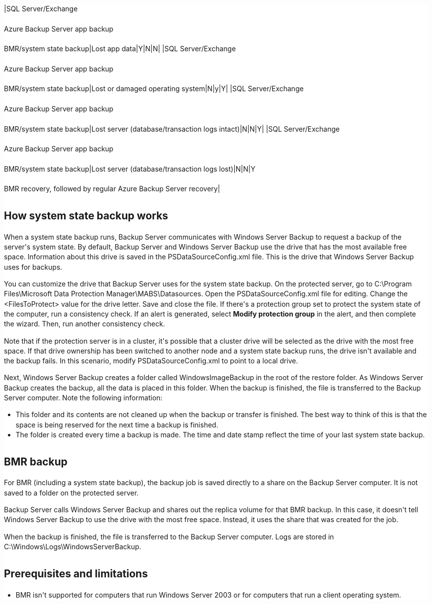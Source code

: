 |SQL Server/Exchange<br /><br />Azure Backup Server app backup<br /><br />BMR/system state backup|Lost app data|Y|N|N|
|SQL Server/Exchange<br /><br />Azure Backup Server app backup<br /><br />BMR/system state backup|Lost or damaged operating system|N|y|Y|
|SQL Server/Exchange<br /><br />Azure Backup Server app backup<br /><br />BMR/system state backup|Lost server (database/transaction logs intact)|N|N|Y|
|SQL Server/Exchange<br /><br />Azure Backup Server app backup<br /><br />BMR/system state backup|Lost server (database/transaction logs lost)|N|N|Y<br /><br />BMR recovery, followed by regular Azure Backup Server recovery|

## How system state backup works

When a system state backup runs, Backup Server communicates with Windows Server Backup to request a backup of the server's system state. By default, Backup Server and Windows Server Backup use the drive that has the most available free space. Information about this drive is saved in the PSDataSourceConfig.xml file. This is the drive that Windows Server Backup uses for backups.

You can customize the drive that Backup Server uses for the system state backup. On the protected server, go to C:\Program Files\Microsoft Data Protection Manager\MABS\Datasources. Open the PSDataSourceConfig.xml file for editing. Change the \<FilesToProtect\> value for the drive letter. Save and close the file. If there's a protection group set to protect the system state of the computer, run a consistency check. If an alert is generated, select **Modify protection group** in the alert, and then complete the wizard. Then, run another consistency check.

Note that if the protection server is in a cluster, it's possible that a cluster drive will be selected as the drive with the most free space. If that drive ownership has been switched to another node and a system state backup runs, the drive isn't available and the backup fails. In this scenario, modify PSDataSourceConfig.xml to point to a local drive.

Next, Windows Server Backup creates a folder called WindowsImageBackup in the root of the restore folder. As Windows Server Backup creates the backup, all the data is placed in this folder. When the backup is finished, the file is transferred to the Backup Server computer. Note the following information:

- This folder and its contents are not cleaned up when the backup or transfer is finished. The best way to think of this is that the space is being reserved for the next time a backup is finished.
- The folder is created every time a backup is made. The time and date stamp reflect the time of your last system state backup.

## BMR backup

For BMR (including a system state backup), the backup job is saved directly to a share on the Backup Server computer. It is not saved to a folder on the protected server.

Backup Server calls Windows Server Backup and shares out the replica volume for that BMR backup. In this case, it doesn't tell Windows Server Backup to use the drive with the most free space. Instead, it uses the share that was created for the job.

When the backup is finished, the file is transferred to the Backup Server computer. Logs are stored in C:\Windows\Logs\WindowsServerBackup.

## Prerequisites and limitations

-   BMR isn't supported for computers that run Windows Server 2003 or for computers that run a client operating system.
